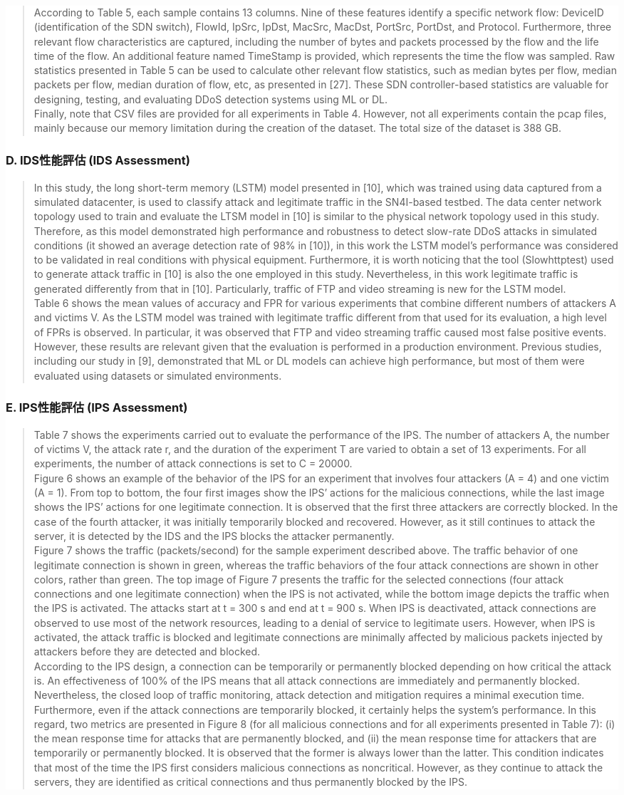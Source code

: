 > According to Table 5, each sample contains 13 columns. Nine of these features identify a specific network flow: DeviceID (identification of the SDN switch), FlowId, IpSrc, IpDst, MacSrc, MacDst, PortSrc, PortDst, and Protocol. Furthermore, three relevant flow characteristics are captured, including the number of bytes and packets processed by the flow and the life time of the flow. An additional feature named TimeStamp is provided, which represents the time the flow was sampled. Raw statistics presented in Table 5 can be used to calculate other relevant flow statistics, such as median bytes per flow, median packets per flow, median duration of flow, etc, as presented in [27]. These SDN controller-based statistics are valuable for designing, testing, and evaluating DDoS detection systems using ML or DL.  
> Finally, note that CSV files are provided for all experiments in Table 4. However, not all experiments contain the pcap files, mainly because our memory limitation during the creation of the dataset. The total size of the dataset is 388 GB.

### D. IDS性能評估 (IDS Assessment)  
> In this study, the long short-term memory (LSTM) model presented in [10], which was trained using data captured from a simulated datacenter, is used to classify attack and legitimate traffic in the SN4I-based testbed. The data center network topology used to train and evaluate the LTSM model in [10] is similar to the physical network topology used in this study. Therefore, as this model demonstrated high performance and robustness to detect slow-rate DDoS attacks in simulated conditions (it showed an average detection rate of 98% in [10]), in this work the LSTM model’s performance was considered to be validated in real conditions with physical equipment. Furthermore, it is worth noticing that the tool (Slowhttptest) used to generate attack traffic in [10] is also the one employed in this study. Nevertheless, in this work legitimate traffic is generated differently from that in [10]. Particularly, traffic of FTP and video streaming is new for the LSTM model.  
> Table 6 shows the mean values of accuracy and FPR for various experiments that combine different numbers of attackers A and victims V. As the LSTM model was trained with legitimate traffic different from that used for its evaluation, a high level of FPRs is observed. In particular, it was observed that FTP and video streaming traffic caused most false positive events. However, these results are relevant given that the evaluation is performed in a production environment. Previous studies, including our study in [9], demonstrated that ML or DL models can achieve high performance, but most of them were evaluated using datasets or simulated environments.

### E. IPS性能評估 (IPS Assessment)  
> Table 7 shows the experiments carried out to evaluate the performance of the IPS. The number of attackers A, the number of victims V, the attack rate r, and the duration of the experiment T are varied to obtain a set of 13 experiments. For all experiments, the number of attack connections is set to C = 20000.  
> Figure 6 shows an example of the behavior of the IPS for an experiment that involves four attackers (A = 4) and one victim (A = 1). From top to bottom, the four first images show the IPS’ actions for the malicious connections, while the last image shows the IPS’ actions for one legitimate connection. It is observed that the first three attackers are correctly blocked. In the case of the fourth attacker, it was initially temporarily blocked and recovered. However, as it still continues to attack the server, it is detected by the IDS and the IPS blocks the attacker permanently.  
> Figure 7 shows the traffic (packets/second) for the sample experiment described above. The traffic behavior of one legitimate connection is shown in green, whereas the traffic behaviors of the four attack connections are shown in other colors, rather than green. The top image of Figure 7 presents the traffic for the selected connections (four attack connections and one legitimate connection) when the IPS is not activated, while the bottom image depicts the traffic when the IPS is activated. The attacks start at t = 300 s and end at t = 900 s. When IPS is deactivated, attack connections are observed to use most of the network resources, leading to a denial of service to legitimate users. However, when IPS is activated, the attack traffic is blocked and legitimate connections are minimally affected by malicious packets injected by attackers before they are detected and blocked.  
> According to the IPS design, a connection can be temporarily or permanently blocked depending on how critical the attack is. An effectiveness of 100% of the IPS means that all attack connections are immediately and permanently blocked. Nevertheless, the closed loop of traffic monitoring, attack detection and mitigation requires a minimal execution time. Furthermore, even if the attack connections are temporarily blocked, it certainly helps the system’s performance. In this regard, two metrics are presented in Figure 8 (for all malicious connections and for all experiments presented in Table 7): (i) the mean response time for attacks that are permanently blocked, and (ii) the mean response time for attackers that are temporarily or permanently blocked. It is observed that the former is always lower than the latter. This condition indicates that most of the time the IPS first considers malicious connections as noncritical. However, as they continue to attack the servers, they are identified as critical connections and thus permanently blocked by the IPS.  